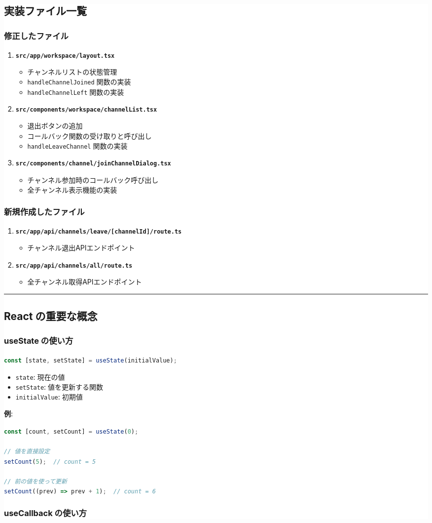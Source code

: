 
## 実装ファイル一覧

### 修正したファイル

1. **`src/app/workspace/layout.tsx`**
   - チャンネルリストの状態管理
   - `handleChannelJoined` 関数の実装
   - `handleChannelLeft` 関数の実装

2. **`src/components/workspace/channelList.tsx`**
   - 退出ボタンの追加
   - コールバック関数の受け取りと呼び出し
   - `handleLeaveChannel` 関数の実装

3. **`src/components/channel/joinChannelDialog.tsx`**
   - チャンネル参加時のコールバック呼び出し
   - 全チャンネル表示機能の実装

### 新規作成したファイル

1. **`src/app/api/channels/leave/[channelId]/route.ts`**
   - チャンネル退出APIエンドポイント

2. **`src/app/api/channels/all/route.ts`**
   - 全チャンネル取得APIエンドポイント

---

## React の重要な概念

### useState の使い方

```typescript
const [state, setState] = useState(initialValue);
```

- `state`: 現在の値
- `setState`: 値を更新する関数
- `initialValue`: 初期値

**例**:

```typescript
const [count, setCount] = useState(0);

// 値を直接設定
setCount(5);  // count = 5

// 前の値を使って更新
setCount((prev) => prev + 1);  // count = 6
```

### useCallback の使い方
